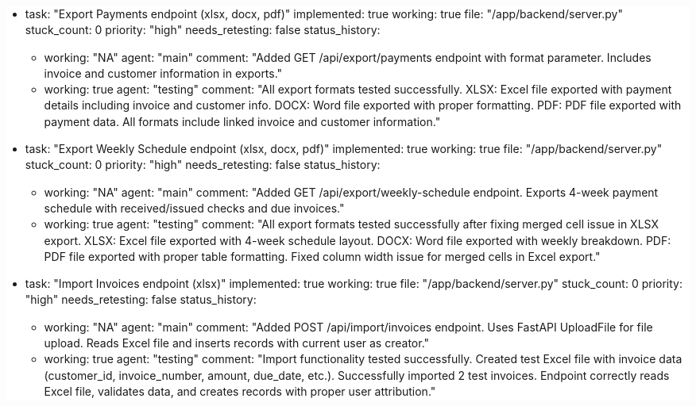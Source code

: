   - task: "Export Payments endpoint (xlsx, docx, pdf)"
    implemented: true
    working: true
    file: "/app/backend/server.py"
    stuck_count: 0
    priority: "high"
    needs_retesting: false
    status_history:
      - working: "NA"
        agent: "main"
        comment: "Added GET /api/export/payments endpoint with format parameter. Includes invoice and customer information in exports."
      - working: true
        agent: "testing"
        comment: "All export formats tested successfully. XLSX: Excel file exported with payment details including invoice and customer info. DOCX: Word file exported with proper formatting. PDF: PDF file exported with payment data. All formats include linked invoice and customer information."

  - task: "Export Weekly Schedule endpoint (xlsx, docx, pdf)"
    implemented: true
    working: true
    file: "/app/backend/server.py"
    stuck_count: 0
    priority: "high"
    needs_retesting: false
    status_history:
      - working: "NA"
        agent: "main"
        comment: "Added GET /api/export/weekly-schedule endpoint. Exports 4-week payment schedule with received/issued checks and due invoices."
      - working: true
        agent: "testing"
        comment: "All export formats tested successfully after fixing merged cell issue in XLSX export. XLSX: Excel file exported with 4-week schedule layout. DOCX: Word file exported with weekly breakdown. PDF: PDF file exported with proper table formatting. Fixed column width issue for merged cells in Excel export."

  - task: "Import Invoices endpoint (xlsx)"
    implemented: true
    working: true
    file: "/app/backend/server.py"
    stuck_count: 0
    priority: "high"
    needs_retesting: false
    status_history:
      - working: "NA"
        agent: "main"
        comment: "Added POST /api/import/invoices endpoint. Uses FastAPI UploadFile for file upload. Reads Excel file and inserts records with current user as creator."
      - working: true
        agent: "testing"
        comment: "Import functionality tested successfully. Created test Excel file with invoice data (customer_id, invoice_number, amount, due_date, etc.). Successfully imported 2 test invoices. Endpoint correctly reads Excel file, validates data, and creates records with proper user attribution."
